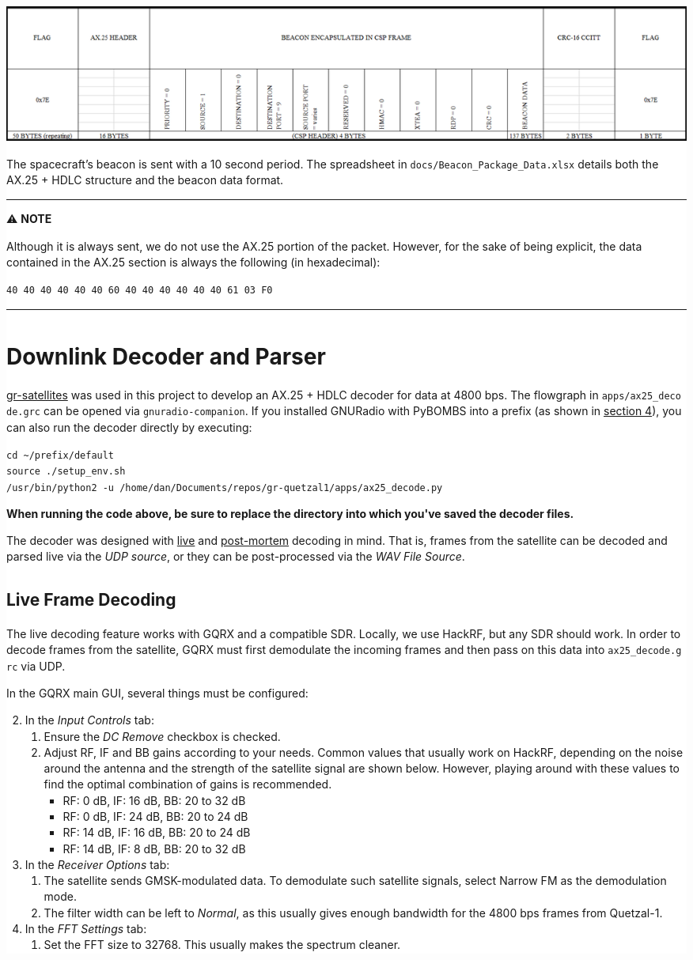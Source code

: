 ![Beacon Structure](misc/beacon_structure.png)

The spacecraft’s beacon is sent with a 10 second period. The spreadsheet in `docs/Beacon_Package_Data.xlsx` details both the AX.25 + HDLC structure and the beacon data format.

---
:warning: **NOTE**

Although it is always sent, we do not use the AX.25 portion of the packet. However, for the sake of being explicit, the data contained in the AX.25 section is always the following (in hexadecimal):

`40 40 40 40 40 40 60 40 40 40 40 40 40 61 03 F0`

---

# Downlink Decoder and Parser

[gr-satellites](https://github.com/daniestevez/gr-satellites) was used in this project to develop an AX.25 + HDLC decoder for data at 4800 bps. The flowgraph in `apps/ax25_decode.grc` can be opened via `gnuradio-companion`. If you installed GNURadio with PyBOMBS into a prefix (as shown in [section 4](#user-content-gnuradio-37-installation)), you can also run the decoder directly by executing:

	cd ~/prefix/default
	source ./setup_env.sh
	/usr/bin/python2 -u /home/dan/Documents/repos/gr-quetzal1/apps/ax25_decode.py

**When running the code above, be sure to replace the directory into which you've saved the decoder files.**

The decoder was designed with [live](#user-content-live-frame-decoding) and [post-mortem](#user-content-post-mortem-frame-decoding) decoding in mind. That is, frames from the satellite can be decoded and parsed live via the *UDP source*, or they can be post-processed via the *WAV File Source*.

## Live Frame Decoding

The live decoding feature works with GQRX and a compatible SDR. Locally, we use HackRF, but any SDR should work. In order to decode frames from the satellite, GQRX must first demodulate the incoming frames and then pass on this data into `ax25_decode.grc` via UDP.

In the GQRX main GUI, several things must be configured:

2. In the *Input Controls* tab:
	1. Ensure the *DC Remove* checkbox is checked.
	2. Adjust RF, IF and BB gains according to your needs. Common values that usually work on HackRF, depending on the noise around the antenna and the strength of the satellite signal are shown below. However, playing around with these values to find the optimal combination of gains is recommended.
		* RF: 0 dB, IF: 16 dB, BB: 20 to 32 dB
		* RF: 0 dB, IF: 24 dB, BB: 20 to 24 dB
		* RF: 14 dB, IF: 16 dB, BB: 20 to 24 dB
		* RF: 14 dB, IF: 8 dB, BB: 20 to 32 dB
3. In the *Receiver Options* tab:
	1. The satellite sends GMSK-modulated data. To demodulate such satellite signals, select Narrow FM as the demodulation mode.
	2. The filter width can be left to *Normal*, as this usually gives enough bandwidth for the 4800 bps frames from Quetzal-1.
4. In the *FFT Settings* tab:
	1. Set the FFT size to 32768. This usually makes the spectrum cleaner.